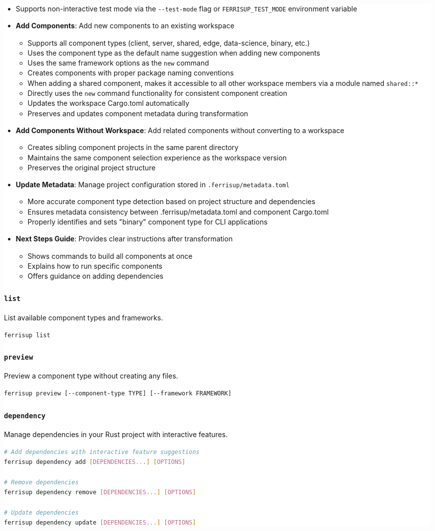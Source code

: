   - Supports non-interactive test mode via the `--test-mode` flag or `FERRISUP_TEST_MODE` environment variable

- **Add Components**: Add new components to an existing workspace
  - Supports all component types (client, server, shared, edge, data-science, binary, etc.)
  - Uses the component type as the default name suggestion when adding new components
  - Uses the same framework options as the `new` command
  - Creates components with proper package naming conventions
  - When adding a shared component, makes it accessible to all other workspace members via a module named `shared::*`
  - Directly uses the `new` command functionality for consistent component creation
  - Updates the workspace Cargo.toml automatically
  - Preserves and updates component metadata during transformation

- **Add Components Without Workspace**: Add related components without converting to a workspace
  - Creates sibling component projects in the same parent directory
  - Maintains the same component selection experience as the workspace version
  - Preserves the original project structure

- **Update Metadata**: Manage project configuration stored in `.ferrisup/metadata.toml`
  - More accurate component type detection based on project structure and dependencies
  - Ensures metadata consistency between .ferrisup/metadata.toml and component Cargo.toml
  - Properly identifies and sets "binary" component type for CLI applications

- **Next Steps Guide**: Provides clear instructions after transformation
  - Shows commands to build all components at once
  - Explains how to run specific components
  - Offers guidance on adding dependencies

### `list`

List available component types and frameworks.

```bash
ferrisup list
```

### `preview`

Preview a component type without creating any files.

```bash
ferrisup preview [--component-type TYPE] [--framework FRAMEWORK]
```

### `dependency`

Manage dependencies in your Rust project with interactive features.

```bash
# Add dependencies with interactive feature suggestions
ferrisup dependency add [DEPENDENCIES...] [OPTIONS]

# Remove dependencies
ferrisup dependency remove [DEPENDENCIES...] [OPTIONS]

# Update dependencies
ferrisup dependency update [DEPENDENCIES...] [OPTIONS]
```
